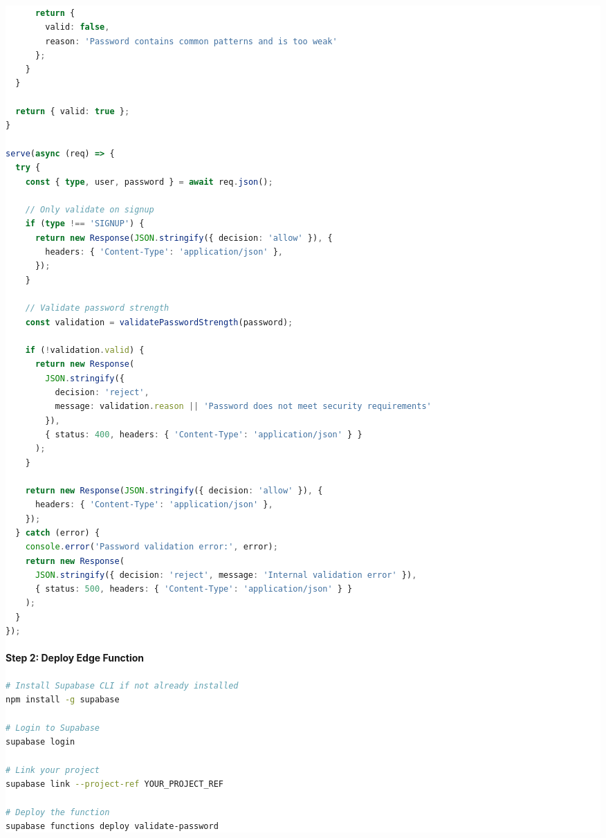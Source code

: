 ```typescript
      return {
        valid: false,
        reason: 'Password contains common patterns and is too weak'
      };
    }
  }

  return { valid: true };
}

serve(async (req) => {
  try {
    const { type, user, password } = await req.json();

    // Only validate on signup
    if (type !== 'SIGNUP') {
      return new Response(JSON.stringify({ decision: 'allow' }), {
        headers: { 'Content-Type': 'application/json' },
      });
    }

    // Validate password strength
    const validation = validatePasswordStrength(password);

    if (!validation.valid) {
      return new Response(
        JSON.stringify({
          decision: 'reject',
          message: validation.reason || 'Password does not meet security requirements'
        }),
        { status: 400, headers: { 'Content-Type': 'application/json' } }
      );
    }

    return new Response(JSON.stringify({ decision: 'allow' }), {
      headers: { 'Content-Type': 'application/json' },
    });
  } catch (error) {
    console.error('Password validation error:', error);
    return new Response(
      JSON.stringify({ decision: 'reject', message: 'Internal validation error' }),
      { status: 500, headers: { 'Content-Type': 'application/json' } }
    );
  }
});
```

#### Step 2: Deploy Edge Function

```bash
# Install Supabase CLI if not already installed
npm install -g supabase

# Login to Supabase
supabase login

# Link your project
supabase link --project-ref YOUR_PROJECT_REF

# Deploy the function
supabase functions deploy validate-password
```
